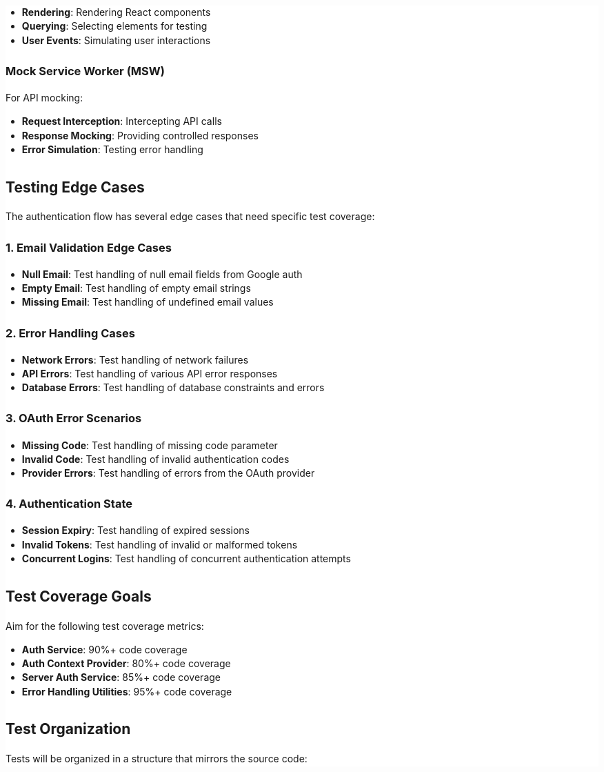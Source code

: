 - **Rendering**: Rendering React components
- **Querying**: Selecting elements for testing
- **User Events**: Simulating user interactions

### Mock Service Worker (MSW)

For API mocking:

- **Request Interception**: Intercepting API calls
- **Response Mocking**: Providing controlled responses
- **Error Simulation**: Testing error handling

## Testing Edge Cases

The authentication flow has several edge cases that need specific test coverage:

### 1. Email Validation Edge Cases

- **Null Email**: Test handling of null email fields from Google auth
- **Empty Email**: Test handling of empty email strings
- **Missing Email**: Test handling of undefined email values

### 2. Error Handling Cases

- **Network Errors**: Test handling of network failures
- **API Errors**: Test handling of various API error responses
- **Database Errors**: Test handling of database constraints and errors

### 3. OAuth Error Scenarios

- **Missing Code**: Test handling of missing code parameter
- **Invalid Code**: Test handling of invalid authentication codes
- **Provider Errors**: Test handling of errors from the OAuth provider

### 4. Authentication State

- **Session Expiry**: Test handling of expired sessions
- **Invalid Tokens**: Test handling of invalid or malformed tokens
- **Concurrent Logins**: Test handling of concurrent authentication attempts

## Test Coverage Goals

Aim for the following test coverage metrics:

- **Auth Service**: 90%+ code coverage
- **Auth Context Provider**: 80%+ code coverage
- **Server Auth Service**: 85%+ code coverage
- **Error Handling Utilities**: 95%+ code coverage

## Test Organization

Tests will be organized in a structure that mirrors the source code:
